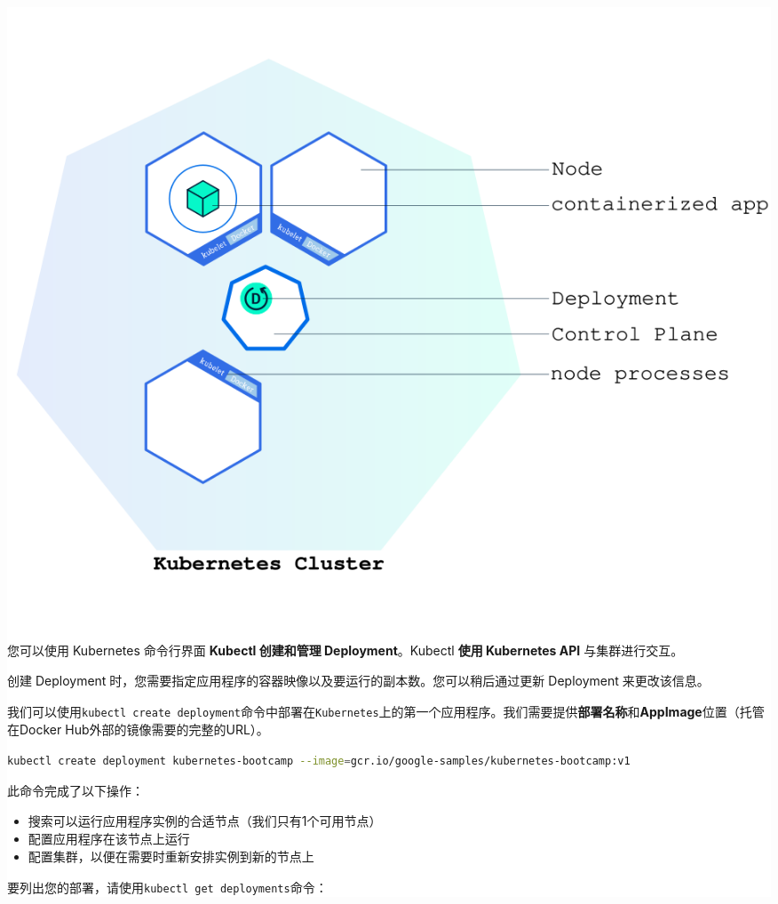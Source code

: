 ![img](.assets/module_02_first_app.svg)

您可以使用 Kubernetes 命令行界面 **Kubectl 创建和管理 Deployment**。Kubectl **使用 Kubernetes API** 与集群进行交互。

创建 Deployment 时，您需要指定应用程序的容器映像以及要运行的副本数。您可以稍后通过更新 Deployment 来更改该信息。

我们可以使用`kubectl create deployment`命令中部署在`Kubernetes`上的第一个应用程序。我们需要提供**部署名称**和**AppImage**位置（托管在Docker Hub外部的镜像需要的完整的URL）。

```bash
kubectl create deployment kubernetes-bootcamp --image=gcr.io/google-samples/kubernetes-bootcamp:v1
```

此命令完成了以下操作：

- 搜索可以运行应用程序实例的合适节点（我们只有1个可用节点）
- 配置应用程序在该节点上运行
- 配置集群，以便在需要时重新安排实例到新的节点上

要列出您的部署，请使用`kubectl get deployments`命令：
